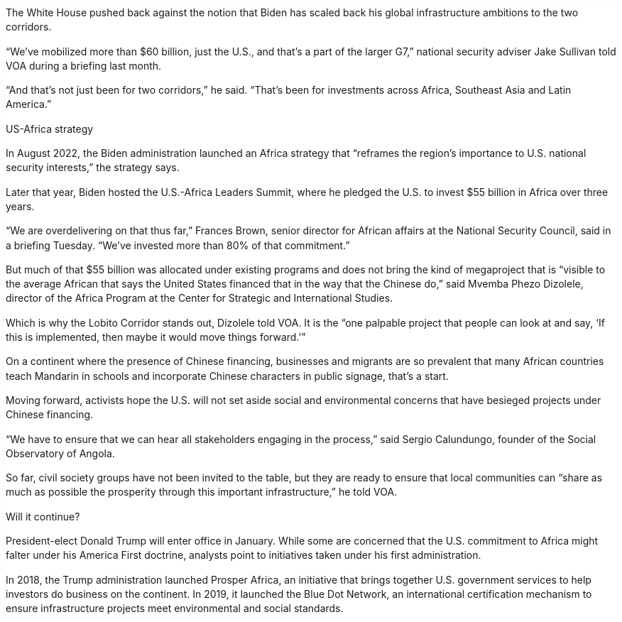 The White House pushed back against the notion that Biden has scaled back his global infrastructure ambitions to the two corridors.


“We’ve mobilized more than $60 billion, just the U.S., and that’s a part of the larger G7,” national security adviser Jake Sullivan told VOA during a briefing last month.


“And that’s not just been for two corridors,” he said. “That’s been for investments across Africa, Southeast Asia and Latin America.”


US-Africa strategy


In August 2022, the Biden administration launched an Africa strategy that “reframes the region’s importance to U.S. national security interests,” the strategy says.


Later that year, Biden hosted the U.S.-Africa Leaders Summit, where he pledged the U.S. to invest $55 billion in Africa over three years.


“We are overdelivering on that thus far,” Frances Brown, senior director for African affairs at the National Security Council, said in a briefing Tuesday. “We’ve invested more than 80% of that commitment.”


But much of that $55 billion was allocated under existing programs and does not bring the kind of megaproject that is “visible to the average African that says the United States financed that in the way that the Chinese do,” said Mvemba Phezo Dizolele, director of the Africa Program at the Center for Strategic and International Studies.


Which is why the Lobito Corridor stands out, Dizolele told VOA. It is the “one palpable project that people can look at and say, ‘If this is implemented, then maybe it would move things forward.’”


On a continent where the presence of Chinese financing, businesses and migrants are so prevalent that many African countries teach Mandarin in schools and incorporate Chinese characters in public signage, that’s a start.


Moving forward, activists hope the U.S. will not set aside social and environmental concerns that have besieged projects under Chinese financing.


“We have to ensure that we can hear all stakeholders engaging in the process,” said Sergio Calundungo, founder of the Social Observatory of Angola.


So far, civil society groups have not been invited to the table, but they are ready to ensure that local communities can “share as much as possible the prosperity through this important infrastructure,” he told VOA.


Will it continue?


President-elect Donald Trump will enter office in January. While some are concerned that the U.S. commitment to Africa might falter under his America First doctrine, analysts point to initiatives taken under his first administration.


In 2018, the Trump administration launched Prosper Africa, an initiative that brings together U.S. government services to help investors do business on the continent. In 2019, it launched the Blue Dot Network, an international certification mechanism to ensure infrastructure projects meet environmental and social standards.
